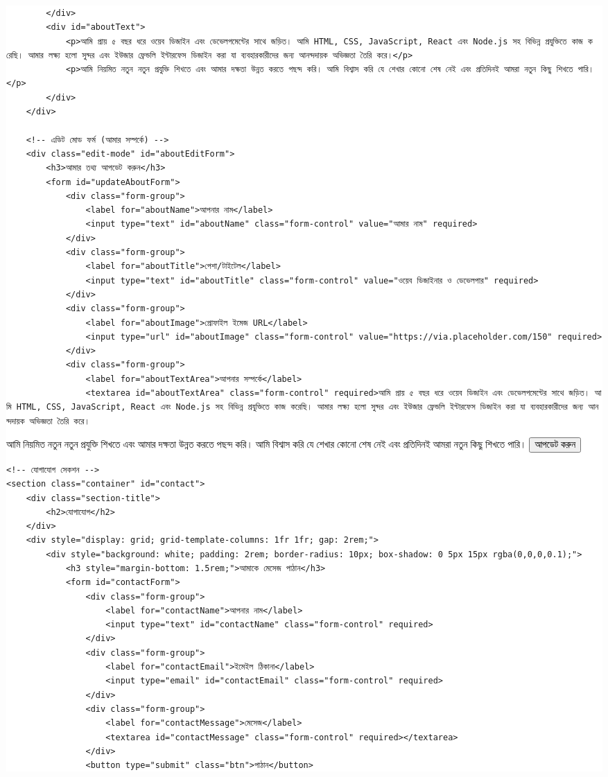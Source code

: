             </div>
            <div id="aboutText">
                <p>আমি প্রায় ৫ বছর ধরে ওয়েব ডিজাইন এবং ডেভেলপমেন্টের সাথে জড়িত। আমি HTML, CSS, JavaScript, React এবং Node.js সহ বিভিন্ন প্রযুক্তিতে কাজ করেছি। আমার লক্ষ্য হলো সুন্দর এবং ইউজার ফ্রেন্ডলি ইন্টারফেস ডিজাইন করা যা ব্যবহারকারীদের জন্য আনন্দদায়ক অভিজ্ঞতা তৈরি করে।</p>
                <p>আমি নিয়মিত নতুন নতুন প্রযুক্তি শিখতে এবং আমার দক্ষতা উন্নত করতে পছন্দ করি। আমি বিশ্বাস করি যে শেখার কোনো শেষ নেই এবং প্রতিদিনই আমরা নতুন কিছু শিখতে পারি।</p>
            </div>
        </div>

        <!-- এডিট মোড ফর্ম (আমার সম্পর্কে) -->
        <div class="edit-mode" id="aboutEditForm">
            <h3>আমার তথ্য আপডেট করুন</h3>
            <form id="updateAboutForm">
                <div class="form-group">
                    <label for="aboutName">আপনার নাম</label>
                    <input type="text" id="aboutName" class="form-control" value="আমার নাম" required>
                </div>
                <div class="form-group">
                    <label for="aboutTitle">পেশা/টাইটেল</label>
                    <input type="text" id="aboutTitle" class="form-control" value="ওয়েব ডিজাইনার ও ডেভেলপার" required>
                </div>
                <div class="form-group">
                    <label for="aboutImage">প্রোফাইল ইমেজ URL</label>
                    <input type="url" id="aboutImage" class="form-control" value="https://via.placeholder.com/150" required>
                </div>
                <div class="form-group">
                    <label for="aboutTextArea">আপনার সম্পর্কে</label>
                    <textarea id="aboutTextArea" class="form-control" required>আমি প্রায় ৫ বছর ধরে ওয়েব ডিজাইন এবং ডেভেলপমেন্টের সাথে জড়িত। আমি HTML, CSS, JavaScript, React এবং Node.js সহ বিভিন্ন প্রযুক্তিতে কাজ করেছি। আমার লক্ষ্য হলো সুন্দর এবং ইউজার ফ্রেন্ডলি ইন্টারফেস ডিজাইন করা যা ব্যবহারকারীদের জন্য আনন্দদায়ক অভিজ্ঞতা তৈরি করে।

আমি নিয়মিত নতুন নতুন প্রযুক্তি শিখতে এবং আমার দক্ষতা উন্নত করতে পছন্দ করি। আমি বিশ্বাস করি যে শেখার কোনো শেষ নেই এবং প্রতিদিনই আমরা নতুন কিছু শিখতে পারি।</textarea>
                </div>
                <button type="submit" class="btn">আপডেট করুন</button>
            </form>
        </div>
    </section>

    <!-- যোগাযোগ সেকশন -->
    <section class="container" id="contact">
        <div class="section-title">
            <h2>যোগাযোগ</h2>
        </div>
        <div style="display: grid; grid-template-columns: 1fr 1fr; gap: 2rem;">
            <div style="background: white; padding: 2rem; border-radius: 10px; box-shadow: 0 5px 15px rgba(0,0,0,0.1);">
                <h3 style="margin-bottom: 1.5rem;">আমাকে মেসেজ পাঠান</h3>
                <form id="contactForm">
                    <div class="form-group">
                        <label for="contactName">আপনার নাম</label>
                        <input type="text" id="contactName" class="form-control" required>
                    </div>
                    <div class="form-group">
                        <label for="contactEmail">ইমেইল ঠিকানা</label>
                        <input type="email" id="contactEmail" class="form-control" required>
                    </div>
                    <div class="form-group">
                        <label for="contactMessage">মেসেজ</label>
                        <textarea id="contactMessage" class="form-control" required></textarea>
                    </div>
                    <button type="submit" class="btn">পাঠান</button>